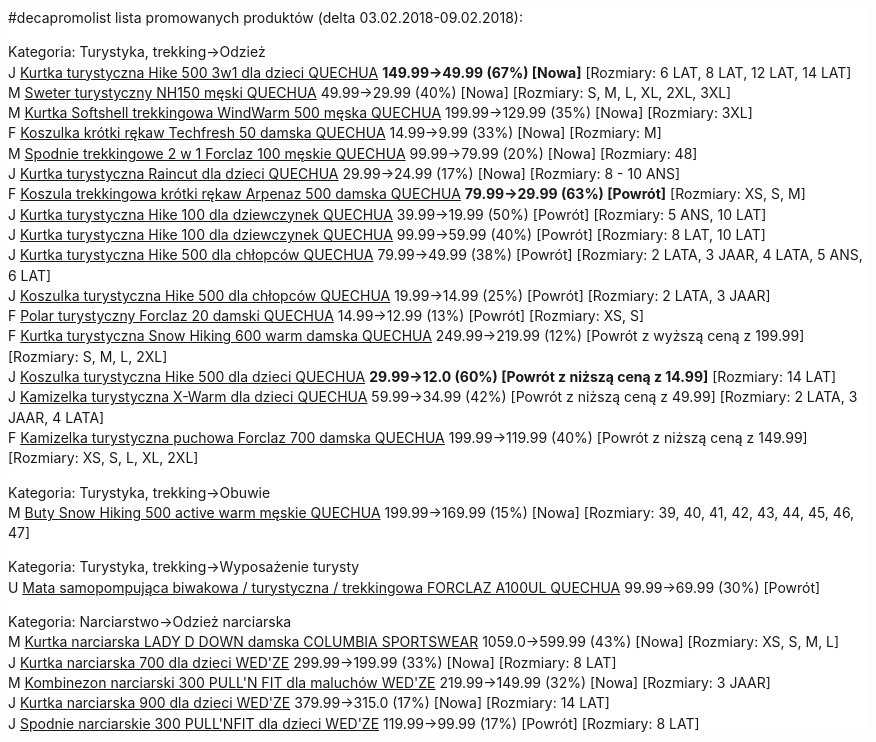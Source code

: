 #decapromolist lista promowanych produktów (delta 03.02.2018-09.02.2018):

Kategoria: Turystyka, trekking->Odzież  
J [Kurtka turystyczna Hike 500 3w1 dla dzieci  QUECHUA](http://www.decathlon.pl/kurtka-zimowa-hike-500-3w1-dzieci-id_8344495.html) **149.99->49.99 (67%) [Nowa]** [Rozmiary: 6 LAT, 8 LAT, 12 LAT, 14 LAT]  
M [Sweter turystyczny NH150 męski QUECHUA](http://www.decathlon.pl/sweter-nh150-mski-id_8396162.html) 49.99->29.99 (40%) [Nowa] [Rozmiary: S, M, L, XL, 2XL, 3XL]  
M [Kurtka Softshell trekkingowa WindWarm 500 męska QUECHUA](http://www.decathlon.pl/softshell-windwarm-500-mski-id_8397289.html) 199.99->129.99 (35%) [Nowa] [Rozmiary: 3XL]  
F [Koszulka krótki rękaw Techfresh 50 damska QUECHUA](http://www.decathlon.pl/koszulka-techfresh-50-damska-id_8297623.html) 14.99->9.99 (33%) [Nowa] [Rozmiary: M]  
M [Spodnie trekkingowe 2 w 1 Forclaz 100 męskie QUECHUA](http://www.decathlon.pl/spodnie-turystyczne-forclaz-100-2w1-mskie-id_8357269.html) 99.99->79.99 (20%) [Nowa] [Rozmiary: 48]  
J [Kurtka turystyczna Raincut dla dzieci QUECHUA](http://www.decathlon.pl/kurtka-raincut-dla-dzieci-id_8383428.html) 29.99->24.99 (17%) [Nowa] [Rozmiary: 8 - 10 ANS]  
F [Koszula trekkingowa krótki rękaw Arpenaz 500 damska QUECHUA](http://www.decathlon.pl/koszula-arp-500-damska-id_8383053.html) **79.99->29.99 (63%) [Powrót]** [Rozmiary: XS, S, M]  
J [Kurtka turystyczna Hike 100 dla dziewczynek QUECHUA](http://www.decathlon.pl/kurtka-hike-100-id_8384885.html) 39.99->19.99 (50%) [Powrót] [Rozmiary: 5 ANS, 10 LAT]  
J [Kurtka turystyczna Hike 100 dla dziewczynek QUECHUA](http://www.decathlon.pl/kurtka-hike-100-dla-dzieci-id_8398000.html) 99.99->59.99 (40%) [Powrót] [Rozmiary: 8 LAT, 10 LAT]  
J [Kurtka turystyczna Hike 500 dla chłopców QUECHUA](http://www.decathlon.pl/kurtka-turystyczna-lekka-dla-dzieci-arpenaz-500-id_8301380.html) 79.99->49.99 (38%) [Powrót] [Rozmiary: 2 LATA, 3 JAAR, 4 LATA, 5 ANS, 6 LAT]  
J [Koszulka turystyczna Hike 500 dla chłopców QUECHUA](http://www.decathlon.pl/koszulka-hike-500-dla-chopcow-id_8383432.html) 19.99->14.99 (25%) [Powrót] [Rozmiary: 2 LATA, 3 JAAR]  
F [Polar turystyczny Forclaz 20 damski  QUECHUA](http://www.decathlon.pl/polar-forclaz-20-damski-id_8351938.html) 14.99->12.99 (13%) [Powrót] [Rozmiary: XS, S]  
F [Kurtka turystyczna Snow Hiking 600 warm damska QUECHUA](http://www.decathlon.pl/kurtka-zimowa-arpenaz-600-damska-id_8343866.html) 249.99->219.99 (12%) [Powrót z wyższą ceną z 199.99] [Rozmiary: S, M, L, 2XL]  
J [Koszulka turystyczna Hike 500 dla dzieci QUECHUA](http://www.decathlon.pl/koszulka-hike-500-dla-dzieci-id_8355840.html) **29.99->12.0 (60%) [Powrót z niższą ceną z 14.99]** [Rozmiary: 14 LAT]  
J [Kamizelka turystyczna X-Warm dla dzieci QUECHUA](http://www.decathlon.pl/kamizelka-puchowa-x-warm-dzieci-2-6-lat-id_8370827.html) 59.99->34.99 (42%) [Powrót z niższą ceną z 49.99] [Rozmiary: 2 LATA, 3 JAAR, 4 LATA]  
F [Kamizelka turystyczna puchowa Forclaz 700 damska QUECHUA](http://www.decathlon.pl/kamizelka-puchowa-full-down-x-warm-damska-id_8317737.html) 199.99->119.99 (40%) [Powrót z niższą ceną z 149.99] [Rozmiary: XS, S, L, XL, 2XL]  

Kategoria: Turystyka, trekking->Obuwie  
M [Buty Snow Hiking 500 active warm męskie QUECHUA](http://www.decathlon.pl/buty-zimowe-forclaz-500-mskie-id_8344341.html) 199.99->169.99 (15%) [Nowa] [Rozmiary: 39, 40, 41, 42, 43, 44, 45, 46, 47]  

Kategoria: Turystyka, trekking->Wyposażenie turysty  
U [Mata samopompująca biwakowa / turystyczna / trekkingowa FORCLAZ A100UL  QUECHUA](http://www.decathlon.pl/mata-samopompujca-forclaz-100-ultralight-id_8029334.html) 99.99->69.99 (30%) [Powrót]  

Kategoria: Narciarstwo->Odzież narciarska  
M [Kurtka narciarska LADY D DOWN damska COLUMBIA SPORTSWEAR](http://www.decathlon.pl/kurtka-narciarska-lady-d-down--id_8401003.html) 1059.0->599.99 (43%) [Nowa] [Rozmiary: XS, S, M, L]  
J [Kurtka narciarska 700 dla dzieci WED'ZE](http://www.decathlon.pl/kurtka-narciarska-700-id_8397866.html) 299.99->199.99 (33%) [Nowa] [Rozmiary: 8 LAT]  
M [Kombinezon narciarski 300 PULL'N FIT dla maluchów WED'ZE](http://www.decathlon.pl/kombinezon-300-pnf-id_8397888.html) 219.99->149.99 (32%) [Nowa] [Rozmiary: 3 JAAR]  
J [Kurtka narciarska 900 dla dzieci WED'ZE](http://www.decathlon.pl/kurtka-900-id_8397873.html) 379.99->315.0 (17%) [Nowa] [Rozmiary: 14 LAT]  
J [Spodnie narciarskie 300 PULL'NFIT dla dzieci WED'ZE](http://www.decathlon.pl/spodnie-narciarskie-300-pnf-id_8342679.html) 119.99->99.99 (17%) [Powrót] [Rozmiary: 8 LAT]  
